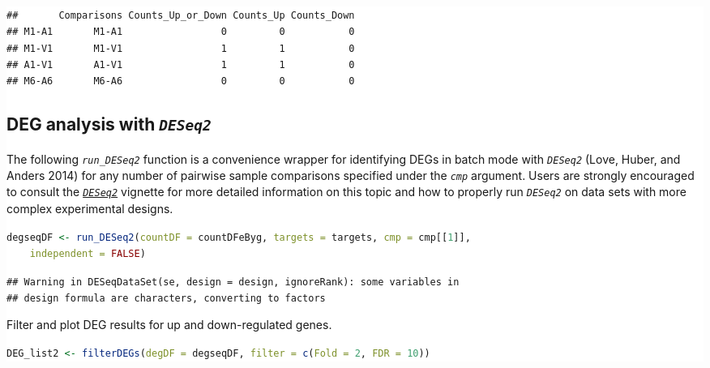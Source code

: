     ##       Comparisons Counts_Up_or_Down Counts_Up Counts_Down
    ## M1-A1       M1-A1                 0         0           0
    ## M1-V1       M1-V1                 1         1           0
    ## A1-V1       A1-V1                 1         1           0
    ## M6-A6       M6-A6                 0         0           0

## DEG analysis with *`DESeq2`*

The following *`run_DESeq2`* function is a convenience wrapper for
identifying DEGs in batch mode with *`DESeq2`* (Love, Huber, and Anders 2014) for any number of
pairwise sample comparisons specified under the *`cmp`* argument. Users
are strongly encouraged to consult the
[*`DESeq2`*](http://www.bioconductor.org/packages/devel/bioc/vignettes/DESeq2/inst/doc/DESeq2.pdf) vignette
for more detailed information on this topic and how to properly run *`DESeq2`*
on data sets with more complex experimental designs.

``` r
degseqDF <- run_DESeq2(countDF = countDFeByg, targets = targets, cmp = cmp[[1]], 
    independent = FALSE)
```

    ## Warning in DESeqDataSet(se, design = design, ignoreRank): some variables in
    ## design formula are characters, converting to factors

Filter and plot DEG results for up and down-regulated genes.

``` r
DEG_list2 <- filterDEGs(degDF = degseqDF, filter = c(Fold = 2, FDR = 10))
```
